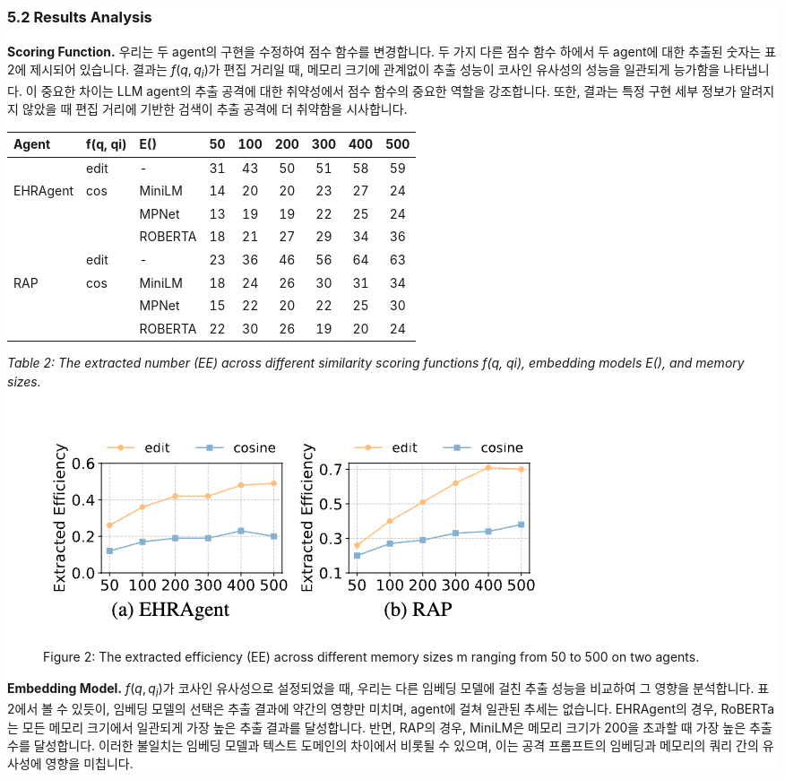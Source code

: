 ### 5.2 Results Analysis

**Scoring Function.** 우리는 두 agent의 구현을 수정하여 점수 함수를 변경합니다. 두 가지 다른 점수 함수 하에서 두 agent에 대한 추출된 숫자는 표 2에 제시되어 있습니다. 결과는 $f(q, q_i)$가 편집 거리일 때, 메모리 크기에 관계없이 추출 성능이 코사인 유사성의 성능을 일관되게 능가함을 나타냅니다. 이 중요한 차이는 LLM agent의 추출 공격에 대한 취약성에서 점수 함수의 중요한 역할을 강조합니다. 또한, 결과는 특정 구현 세부 정보가 알려지지 않았을 때 편집 거리에 기반한 검색이 추출 공격에 더 취약함을 시사합니다.

| Agent | f(q, qi) | E() | 50 | 100 | 200 | 300 | 400 | 500 |
| :--- | :--- | :--- | :-: | :-: | :-: | :-: | :-: | :-: |
| | edit | - | 31 | 43 | 50 | 51 | 58 | 59 |
| EHRAgent | cos | MiniLM | 14 | 20 | 20 | 23 | 27 | 24 |
| | | MPNet | 13 | 19 | 19 | 22 | 25 | 24 |
| | | ROBERTA | 18 | 21 | 27 | 29 | 34 | 36 |
| | edit | - | 23 | 36 | 46 | 56 | 64 | 63 |
| RAP | cos | MiniLM | 18 | 24 | 26 | 30 | 31 | 34 |
| | | MPNet | 15 | 22 | 20 | 22 | 25 | 30 |
| | | ROBERTA | 22 | 30 | 26 | 19 | 20 | 24 |

*Table 2: The extracted number (EE) across different similarity scoring functions f(q, qi), embedding models E(), and memory sizes.*

<figure>
    <img src="assets/Figure_2.png" alt="Figure 2">
    <figcaption>
        <p>Figure 2: The extracted efficiency (EE) across different memory sizes m ranging from 50 to 500 on two agents.</p>
    </figcaption>
</figure>

**Embedding Model.** $f(q, q_i)$가 코사인 유사성으로 설정되었을 때, 우리는 다른 임베딩 모델에 걸친 추출 성능을 비교하여 그 영향을 분석합니다. 표 2에서 볼 수 있듯이, 임베딩 모델의 선택은 추출 결과에 약간의 영향만 미치며, agent에 걸쳐 일관된 추세는 없습니다. EHRAgent의 경우, RoBERTa는 모든 메모리 크기에서 일관되게 가장 높은 추출 결과를 달성합니다. 반면, RAP의 경우, MiniLM은 메모리 크기가 200을 초과할 때 가장 높은 추출 수를 달성합니다. 이러한 불일치는 임베딩 모델과 텍스트 도메인의 차이에서 비롯될 수 있으며, 이는 공격 프롬프트의 임베딩과 메모리의 쿼리 간의 유사성에 영향을 미칩니다.

